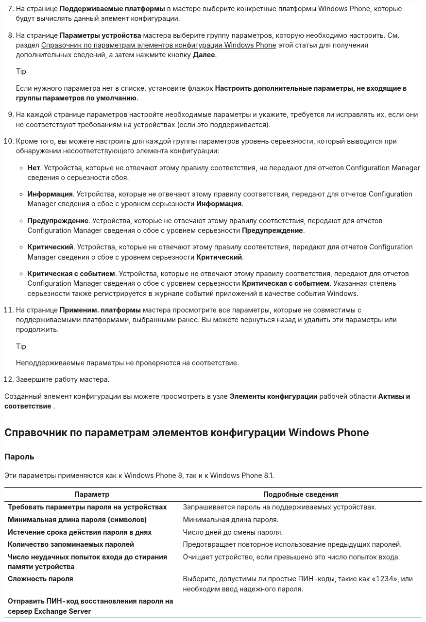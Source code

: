 7.  На странице **Поддерживаемые платформы** в мастере выберите конкретные платформы Windows Phone, которые будут вычислять данный элемент конфигурации.  
  
8.  На странице **Параметры устройства** мастера выберите группу параметров, которую необходимо настроить. См. раздел [Справочник по параметрам элементов конфигурации Windows Phone](#BKMK_Setref) этой статьи для получения дополнительных сведений, а затем нажмите кнопку **Далее**.  
  
    > [!TIP]  
    >  Если нужного параметра нет в списке, установите флажок **Настроить дополнительные параметры, не входящие в группы параметров по умолчанию**.  
  
9. На каждой странице параметров настройте необходимые параметры и укажите, требуется ли исправлять их, если они не соответствуют требованиям на устройствах (если это поддерживается).  
  
10. Кроме того, вы можете настроить для каждой группы параметров уровень серьезности, который выводится при обнаружении несоответствующего элемента конфигурации:  
  
    -   **Нет**. Устройства, которые не отвечают этому правилу соответствия, не передают для отчетов Configuration Manager сведения о серьезности сбоя.  
  
    -   **Информация**. Устройства, которые не отвечают этому правилу соответствия, передают для отчетов Configuration Manager сведения о сбое с уровнем серьезности **Информация**.  
  
    -   **Предупреждение**. Устройства, которые не отвечают этому правилу соответствия, передают для отчетов Configuration Manager сведения о сбое с уровнем серьезности **Предупреждение**.  
  
    -   **Критический**. Устройства, которые не отвечают этому правилу соответствия, передают для отчетов Configuration Manager сведения о сбое с уровнем серьезности **Критический**.  
  
    -   **Критическая с событием**. Устройства, которые не отвечают этому правилу соответствия, передают для отчетов Configuration Manager сведения о сбое с уровнем серьезности **Критическая с событием**. Указанная степень серьезности также регистрируется в журнале событий приложений в качестве события Windows.  
  
11. На странице **Применим. платформы** мастера просмотрите все параметры, которые не совместимы с поддерживаемыми платформами, выбранными ранее. Вы можете вернуться назад и удалить эти параметры или продолжить.  
  
    > [!TIP]  
    >  Неподдерживаемые параметры не проверяются на соответствие.  
  
12. Завершите работу мастера.  
  
 Созданный элемент конфигурации вы можете просмотреть в узле **Элементы конфигурации** рабочей области **Активы и соответствие** .  
  
##  <a name="windows-phone-configuration-item-settings-reference"></a>Справочник по параметрам элементов конфигурации Windows Phone  
  
### <a name="password"></a>Пароль  
 Эти параметры применяются как к Windows Phone 8, так и к Windows Phone 8.1.  
  
|Параметр|Подробные сведения|  
|-------------|-------------|  
|**Требовать параметры пароля на устройствах**|Запрашивается пароль на поддерживаемых устройствах.|  
|**Минимальная длина пароля (символов)**|Минимальная длина пароля.|  
|**Истечение срока действия пароля в днях**|Число дней до смены пароля.|  
|**Количество запоминаемых паролей**|Предотвращает повторное использование предыдущих паролей.|  
|**Число неудачных попыток входа до стирания памяти устройства**|Очищает устройство, если превышено это число попыток входа.|  
|**Сложность пароля**|Выберите, допустимы ли простые ПИН-коды, такие как «1234», или необходим ввод надежного пароля.|  
|**Отправить ПИН-код восстановления пароля на сервер Exchange Server**||  
  